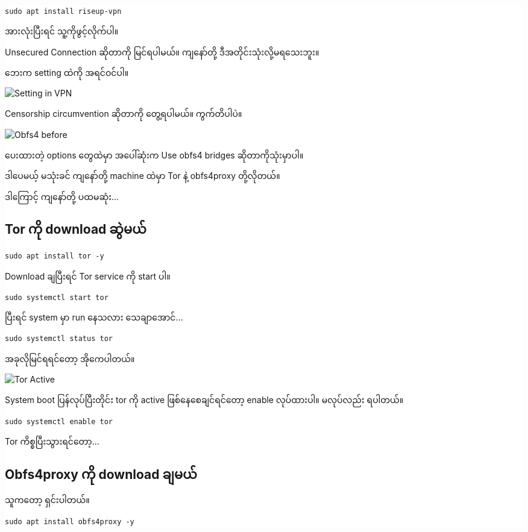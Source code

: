 ```
sudo apt install riseup-vpn
```
  
အားလုံးပြီးရင် သူ့ကိုဖွင့်လိုက်ပါ။  
  
Unsecured Connection ဆိုတာကို မြင်ရပါမယ်။ ကျနော်တို့ ဒီအတိုင်းသုံးလို့မရသေးဘူး။  
  
ဘေးက setting ထဲကို အရင်ဝင်ပါ။  
  
![Setting in VPN](@/assets/images/VPN_error_ru_setting.png)
  
Censorship circumvention ဆိုတာကို တွေ့ရပါမယ်။ ကွက်တိပါပဲ။  
  
![Obfs4 before](@/assets/images/VPN_error_obfs4_before.png)
  
ပေးထားတဲ့ options တွေထဲမှာ အပေါ်ဆုံးက Use obfs4 bridges ဆိုတာကိုသုံးမှာပါ။  
  
ဒါပေမယ့် မသုံးခင် ကျနော်တို့ machine ထဲမှာ Tor နဲ့ obfs4proxy တို့လိုတယ်။ 
  
ဒါကြောင့် ကျနော်တို့ ပထမဆုံး...
  
## Tor ကို download ဆွဲမယ်
  
```
sudo apt install tor -y
```
  
Download ချပြီးရင် Tor service ကို start ပါ။
  
```
sudo systemctl start tor
```
  
ပြီးရင် system မှာ run နေသလား သေချာအောင်...
  
```
sudo systemctl status tor
```
  
အခုလိုမြင်ရရင်တော့ အိုကေပါတယ်။
  
![Tor Active](@/assets/images/VPN_error_tor.png)

System boot ပြန်လုပ်ပြီးတိုင်း tor ကို active ဖြစ်နေစေချင်ရင်တော့ enable လုပ်ထားပါ။ မလုပ်လည်း ရပါတယ်။  
  
```
sudo systemctl enable tor
```
  
Tor ကိစ္စပြီးသွားရင်တော့...

## Obfs4proxy ကို download ချမယ်
  
သူကတော့ ရှင်းပါတယ်။
  
```
sudo apt install obfs4proxy -y
```
  
